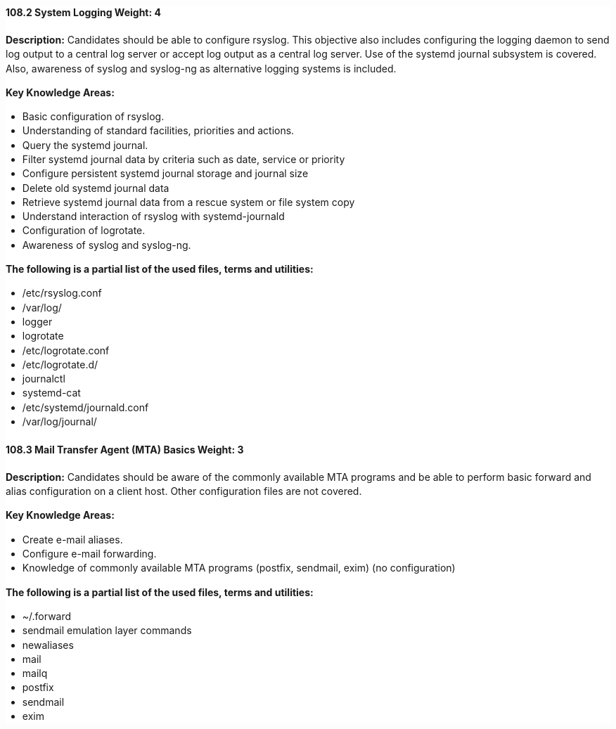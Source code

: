 #### 108.2 System Logging Weight: 4

**Description:** Candidates should be able to configure rsyslog. This objective also includes configuring the logging daemon to send log output to a central log server or accept log output as a central log server. Use of the systemd journal subsystem is covered. Also, awareness of syslog and syslog-ng as alternative logging systems is included.

**Key Knowledge Areas:**

- Basic configuration of rsyslog.
- Understanding of standard facilities, priorities and actions.
- Query the systemd journal.
- Filter systemd journal data by criteria such as date, service or priority
- Configure persistent systemd journal storage and journal size
- Delete old systemd journal data
- Retrieve systemd journal data from a rescue system or file system copy
- Understand interaction of rsyslog with systemd-journald
- Configuration of logrotate.
- Awareness of syslog and syslog-ng.

**The following is a partial list of the used files, terms and utilities:**

- /etc/rsyslog.conf
- /var/log/
- logger
- logrotate
- /etc/logrotate.conf
- /etc/logrotate.d/
- journalctl
- systemd-cat
- /etc/systemd/journald.conf
- /var/log/journal/

#### 108.3 Mail Transfer Agent (MTA) Basics Weight: 3

**Description:** Candidates should be aware of the commonly available MTA programs and be able to perform basic forward and alias configuration on a client host. Other configuration files are not covered.

**Key Knowledge Areas:**

- Create e-mail aliases.
- Configure e-mail forwarding.
- Knowledge of commonly available MTA programs (postfix, sendmail, exim) (no configuration)

**The following is a partial list of the used files, terms and utilities:**

- ~/.forward
- sendmail emulation layer commands
- newaliases
- mail
- mailq
- postfix
- sendmail
- exim
